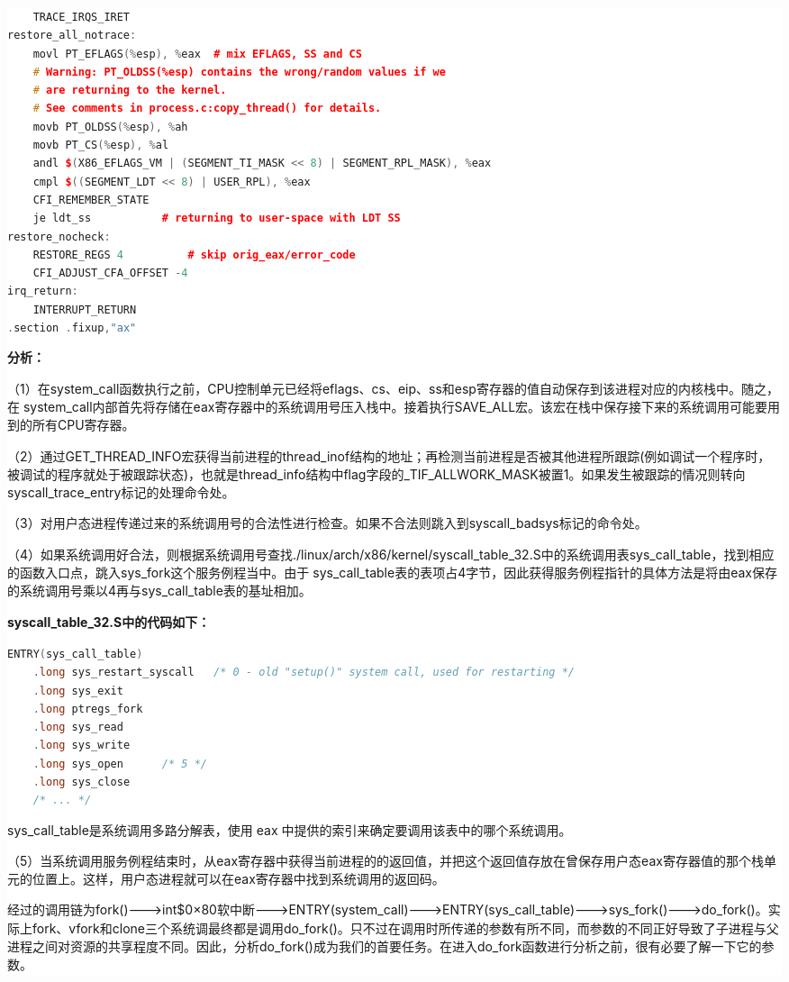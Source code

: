```cpp
	TRACE_IRQS_IRET
restore_all_notrace:
	movl PT_EFLAGS(%esp), %eax	# mix EFLAGS, SS and CS
	# Warning: PT_OLDSS(%esp) contains the wrong/random values if we
	# are returning to the kernel.
	# See comments in process.c:copy_thread() for details.
	movb PT_OLDSS(%esp), %ah
	movb PT_CS(%esp), %al
	andl $(X86_EFLAGS_VM | (SEGMENT_TI_MASK << 8) | SEGMENT_RPL_MASK), %eax
	cmpl $((SEGMENT_LDT << 8) | USER_RPL), %eax
	CFI_REMEMBER_STATE
	je ldt_ss			# returning to user-space with LDT SS
restore_nocheck:
	RESTORE_REGS 4			# skip orig_eax/error_code
	CFI_ADJUST_CFA_OFFSET -4
irq_return:
	INTERRUPT_RETURN
.section .fixup,"ax"
```

**分析：**

（1）在system_call函数执行之前，CPU控制单元已经将eflags、cs、eip、ss和esp寄存器的值自动保存到该进程对应的内核栈中。随之，在 system_call内部首先将存储在eax寄存器中的系统调用号压入栈中。接着执行SAVE_ALL宏。该宏在栈中保存接下来的系统调用可能要用到的所有CPU寄存器。

（2）通过GET_THREAD_INFO宏获得当前进程的thread_inof结构的地址；再检测当前进程是否被其他进程所跟踪(例如调试一个程序时，被调试的程序就处于被跟踪状态)，也就是thread_info结构中flag字段的_TIF_ALLWORK_MASK被置1。如果发生被跟踪的情况则转向syscall_trace_entry标记的处理命令处。

（3）对用户态进程传递过来的系统调用号的合法性进行检查。如果不合法则跳入到syscall_badsys标记的命令处。

（4）如果系统调用好合法，则根据系统调用号查找./linux/arch/x86/kernel/syscall_table_32.S中的系统调用表sys_call_table，找到相应的函数入口点，跳入sys_fork这个服务例程当中。由于 sys_call_table表的表项占4字节，因此获得服务例程指针的具体方法是将由eax保存的系统调用号乘以4再与sys_call_table表的基址相加。

**syscall_table_32.S中的代码如下：**

```cpp
ENTRY(sys_call_table)
	.long sys_restart_syscall	/* 0 - old "setup()" system call, used for restarting */
	.long sys_exit
	.long ptregs_fork
	.long sys_read
	.long sys_write
	.long sys_open		/* 5 */
	.long sys_close
	/* ... */
```

sys_call_table是系统调用多路分解表，使用 eax 中提供的索引来确定要调用该表中的哪个系统调用。

（5）当系统调用服务例程结束时，从eax寄存器中获得当前进程的的返回值，并把这个返回值存放在曾保存用户态eax寄存器值的那个栈单元的位置上。这样，用户态进程就可以在eax寄存器中找到系统调用的返回码。

经过的调用链为fork()--->int$0×80软中断--->ENTRY(system_call)--->ENTRY(sys_call_table)--->sys_fork()--->do_fork()。实际上fork、vfork和clone三个系统调最终都是调用do_fork()。只不过在调用时所传递的参数有所不同，而参数的不同正好导致了子进程与父进程之间对资源的共享程度不同。因此，分析do_fork()成为我们的首要任务。在进入do_fork函数进行分析之前，很有必要了解一下它的参数。
